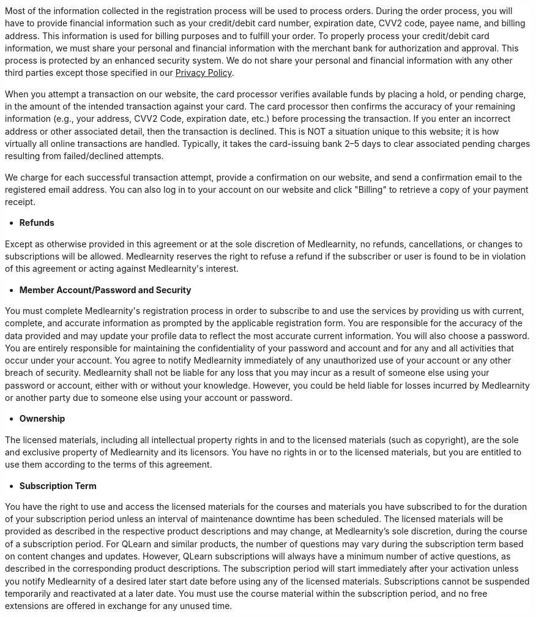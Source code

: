Most of the information collected in the registration process will be used to process orders. During the order process, you will have to provide financial information such as your credit/debit card number, expiration date, CVV2 code, payee name, and billing address. This information is used for billing purposes and to fulfill your order. To properly process your credit/debit card information, we must share your personal and financial information with the merchant bank for authorization and approval. This process is protected by an enhanced security system. We do not share your personal and financial information with any other third parties except those specified in our [Privacy Policy](https://www.medlearnity.com/privacy-policy/).

When you attempt a transaction on our website, the card processor verifies available funds by placing a hold, or pending charge, in the amount of the intended transaction against your card. The card processor then confirms the accuracy of your remaining information (e.g., your address, CVV2 Code, expiration date, etc.) before processing the transaction. If you enter an incorrect address or other associated detail, then the transaction is declined. This is NOT a situation unique to this website; it is how virtually all online transactions are handled. Typically, it takes the card-issuing bank 2–5 days to clear associated pending charges resulting from failed/declined attempts.

We charge for each successful transaction attempt, provide a confirmation on our website, and send a confirmation email to the registered email address. You can also log in to your account on our website and click "Billing" to retrieve a copy of your payment receipt.

- **Refunds**

Except as otherwise provided in this agreement or at the sole discretion of Medlearnity, no refunds, cancellations, or changes to subscriptions will be allowed. Medlearnity reserves the right to refuse a refund if the subscriber or user is found to be in violation of this agreement or acting against Medlearnity's interest.

- **Member Account/Password and Security**

You must complete Medlearnity's registration process in order to subscribe to and use the services by providing us with current, complete, and accurate information as prompted by the applicable registration form. You are responsible for the accuracy of the data provided and may update your profile data to reflect the most accurate current information. You will also choose a password. You are entirely responsible for maintaining the confidentiality of your password and account and for any and all activities that occur under your account. You agree to notify Medlearnity immediately of any unauthorized use of your account or any other breach of security. Medlearnity shall not be liable for any loss that you may incur as a result of someone else using your password or account, either with or without your knowledge. However, you could be held liable for losses incurred by Medlearnity or another party due to someone else using your account or password.

- **Ownership**

The licensed materials, including all intellectual property rights in and to the licensed materials (such as copyright), are the sole and exclusive property of Medlearnity and its licensors. You have no rights in or to the licensed materials, but you are entitled to use them according to the terms of this agreement.

- **Subscription Term**

You have the right to use and access the licensed materials for the courses and materials you have subscribed to for the duration of your subscription period unless an interval of maintenance downtime has been scheduled. The licensed materials will be provided as described in the respective product descriptions and may change, at Medlearnity’s sole discretion, during the course of a subscription period. For QLearn and similar products, the number of questions may vary during the subscription term based on content changes and updates. However, QLearn subscriptions will always have a minimum number of active questions, as described in the corresponding product descriptions. The subscription period will start immediately after your activation unless you notify Medlearnity of a desired later start date before using any of the licensed materials. Subscriptions cannot be suspended temporarily and reactivated at a later date. You must use the course material within the subscription period, and no free extensions are offered in exchange for any unused time.
